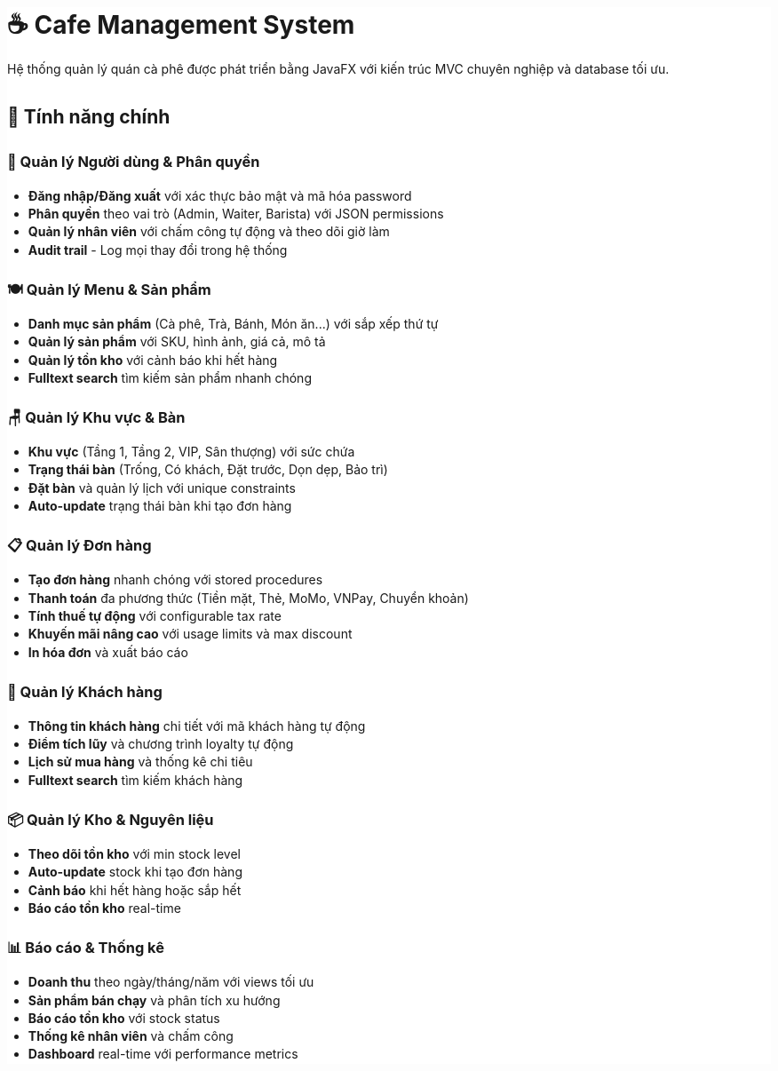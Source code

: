 # ☕ Cafe Management System

Hệ thống quản lý quán cà phê được phát triển bằng JavaFX với kiến trúc MVC chuyên nghiệp và database tối ưu.

## 🚀 Tính năng chính

### 👥 Quản lý Người dùng & Phân quyền
- **Đăng nhập/Đăng xuất** với xác thực bảo mật và mã hóa password
- **Phân quyền** theo vai trò (Admin, Waiter, Barista) với JSON permissions
- **Quản lý nhân viên** với chấm công tự động và theo dõi giờ làm
- **Audit trail** - Log mọi thay đổi trong hệ thống

### 🍽️ Quản lý Menu & Sản phẩm
- **Danh mục sản phẩm** (Cà phê, Trà, Bánh, Món ăn...) với sắp xếp thứ tự
- **Quản lý sản phẩm** với SKU, hình ảnh, giá cả, mô tả
- **Quản lý tồn kho** với cảnh báo khi hết hàng
- **Fulltext search** tìm kiếm sản phẩm nhanh chóng

### 🪑 Quản lý Khu vực & Bàn
- **Khu vực** (Tầng 1, Tầng 2, VIP, Sân thượng) với sức chứa
- **Trạng thái bàn** (Trống, Có khách, Đặt trước, Dọn dẹp, Bảo trì)
- **Đặt bàn** và quản lý lịch với unique constraints
- **Auto-update** trạng thái bàn khi tạo đơn hàng

### 📋 Quản lý Đơn hàng
- **Tạo đơn hàng** nhanh chóng với stored procedures
- **Thanh toán** đa phương thức (Tiền mặt, Thẻ, MoMo, VNPay, Chuyển khoản)
- **Tính thuế tự động** với configurable tax rate
- **Khuyến mãi nâng cao** với usage limits và max discount
- **In hóa đơn** và xuất báo cáo

### 👤 Quản lý Khách hàng
- **Thông tin khách hàng** chi tiết với mã khách hàng tự động
- **Điểm tích lũy** và chương trình loyalty tự động
- **Lịch sử mua hàng** và thống kê chi tiêu
- **Fulltext search** tìm kiếm khách hàng

### 📦 Quản lý Kho & Nguyên liệu
- **Theo dõi tồn kho** với min stock level
- **Auto-update** stock khi tạo đơn hàng
- **Cảnh báo** khi hết hàng hoặc sắp hết
- **Báo cáo tồn kho** real-time

### 📊 Báo cáo & Thống kê
- **Doanh thu** theo ngày/tháng/năm với views tối ưu
- **Sản phẩm bán chạy** và phân tích xu hướng
- **Báo cáo tồn kho** với stock status
- **Thống kê nhân viên** và chấm công
- **Dashboard** real-time với performance metrics

